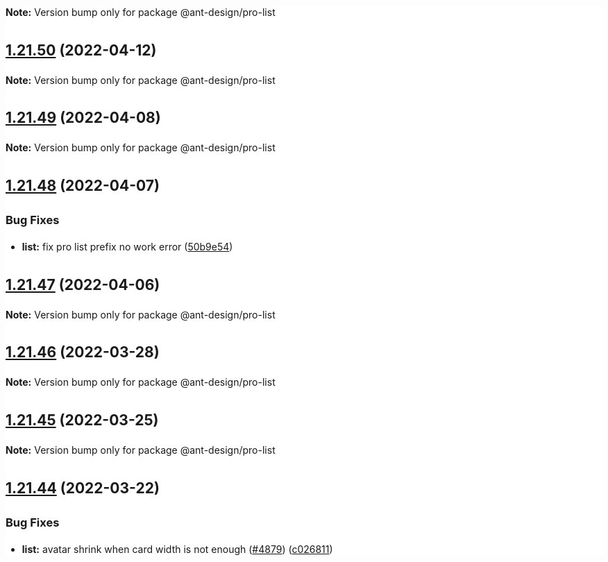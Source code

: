 **Note:** Version bump only for package @ant-design/pro-list

## [1.21.50](https://github.com/ant-design/pro-components/compare/@ant-design/pro-list@1.21.49...@ant-design/pro-list@1.21.50) (2022-04-12)

**Note:** Version bump only for package @ant-design/pro-list

## [1.21.49](https://github.com/ant-design/pro-components/compare/@ant-design/pro-list@1.21.48...@ant-design/pro-list@1.21.49) (2022-04-08)

**Note:** Version bump only for package @ant-design/pro-list

## [1.21.48](https://github.com/ant-design/pro-components/compare/@ant-design/pro-list@1.21.47...@ant-design/pro-list@1.21.48) (2022-04-07)

### Bug Fixes

- **list:** fix pro list prefix no work error ([50b9e54](https://github.com/ant-design/pro-components/commit/50b9e546dcee001d424c55150d2b665559ac3ae2))

## [1.21.47](https://github.com/ant-design/pro-components/compare/@ant-design/pro-list@1.21.46...@ant-design/pro-list@1.21.47) (2022-04-06)

**Note:** Version bump only for package @ant-design/pro-list

## [1.21.46](https://github.com/ant-design/pro-components/compare/@ant-design/pro-list@1.21.45...@ant-design/pro-list@1.21.46) (2022-03-28)

**Note:** Version bump only for package @ant-design/pro-list

## [1.21.45](https://github.com/ant-design/pro-components/compare/@ant-design/pro-list@1.21.44...@ant-design/pro-list@1.21.45) (2022-03-25)

**Note:** Version bump only for package @ant-design/pro-list

## [1.21.44](https://github.com/ant-design/pro-components/compare/@ant-design/pro-list@1.21.43...@ant-design/pro-list@1.21.44) (2022-03-22)

### Bug Fixes

- **list:** avatar shrink when card width is not enough ([#4879](https://github.com/ant-design/pro-components/issues/4879)) ([c026811](https://github.com/ant-design/pro-components/commit/c026811765656e65d75ae6310bcfa45ba7589fe7))
